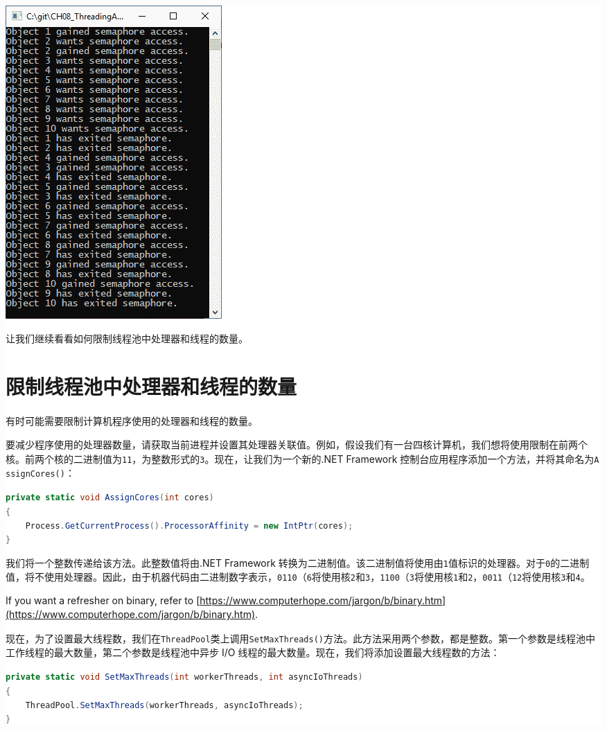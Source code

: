 ![](img/33cf6f91-f372-464f-b382-81a7646148a4.png)

让我们继续看看如何限制线程池中处理器和线程的数量。

# 限制线程池中处理器和线程的数量

有时可能需要限制计算机程序使用的处理器和线程的数量。

要减少程序使用的处理器数量，请获取当前进程并设置其处理器关联值。例如，假设我们有一台四核计算机，我们想将使用限制在前两个核。前两个核的二进制值为`11`，为整数形式的`3`。现在，让我们为一个新的.NET Framework 控制台应用程序添加一个方法，并将其命名为`AssignCores()`：

```cs
private static void AssignCores(int cores)
{
    Process.GetCurrentProcess().ProcessorAffinity = new IntPtr(cores);
}
```

我们将一个整数传递给该方法。此整数值将由.NET Framework 转换为二进制值。该二进制值将使用由`1`值标识的处理器。对于`0`的二进制值，将不使用处理器。因此，由于机器代码由二进制数字表示，`0110`（`6`将使用核`2`和`3`，`1100`（`3`将使用核`1`和`2`，`0011`（`12`将使用核`3`和`4`。

If you want a refresher on binary, refer to [https://www.computerhope.com/jargon/b/binary.htm](https://www.computerhope.com/jargon/b/binary.htm).

现在，为了设置最大线程数，我们在`ThreadPool`类上调用`SetMaxThreads()`方法。此方法采用两个参数，都是整数。第一个参数是线程池中工作线程的最大数量，第二个参数是线程池中异步 I/O 线程的最大数量。现在，我们将添加设置最大线程数的方法：

```cs
private static void SetMaxThreads(int workerThreads, int asyncIoThreads)
{
    ThreadPool.SetMaxThreads(workerThreads, asyncIoThreads);
}
```
